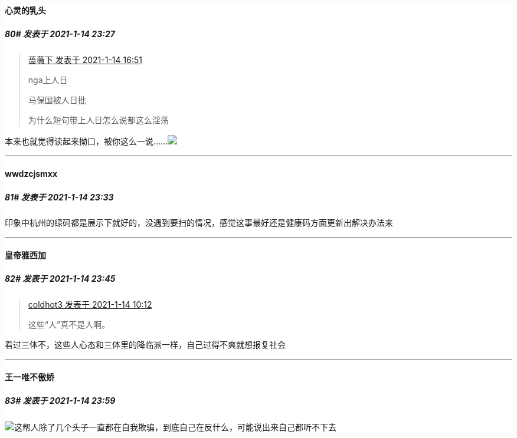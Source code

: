####  心灵的乳头  
##### 80#       发表于 2021-1-14 23:27



<blockquote><a href="httphttps://bbs.saraba1st.com/2b/forum.php?mod=redirect&amp;goto=findpost&amp;pid=50034127&amp;ptid=1982807" target="_blank">蔷薇下 发表于 2021-1-14 16:51</a>

nga上人日

马保国被人日批

为什么短句带上人日怎么说都这么淫荡</blockquote>
本来也就觉得读起来拗口，被你这么一说......<img src="https://static.saraba1st.com/image/smiley/face2017/040.png" referrerpolicy="no-referrer">







*****

####  wwdzcjsmxx  
##### 81#       发表于 2021-1-14 23:33




印象中杭州的绿码都是展示下就好的，没遇到要扫的情况，感觉这事最好还是健康码方面更新出解决办法来







*****

####  皇帝雅西加  
##### 82#       发表于 2021-1-14 23:45



<blockquote><a href="httphttps://bbs.saraba1st.com/2b/forum.php?mod=redirect&amp;goto=findpost&amp;pid=50034380&amp;ptid=1982807" target="_blank">coldhot3 发表于 2021-1-14 10:12</a>

这些“人”真不是人啊。</blockquote>
看过三体不，这些人心态和三体里的降临派一样，自己过得不爽就想报复社会







*****

####  王一唯不傲娇  
##### 83#       发表于 2021-1-14 23:59



<img src="https://static.saraba1st.com/image/smiley/face2017/166.png" referrerpolicy="no-referrer">这帮人除了几个头子一直都在自我欺骗，到底自己在反什么，可能说出来自己都听不下去
